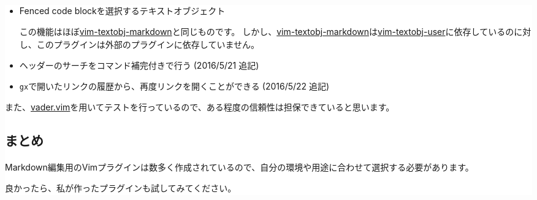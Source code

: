 - Fenced code blockを選択するテキストオブジェクト

    この機能はほぼ[vim-textobj-markdown](https://github.com/pocke/vim-textobj-markdown)と同じものです。
    しかし、[vim-textobj-markdown](https://github.com/pocke/vim-textobj-markdown)は[vim-textobj-user](https://github.com/kana/vim-textobj-user/)に依存しているのに対し、このプラグインは外部のプラグインに依存していません。

- ヘッダーのサーチをコマンド補完付きで行う (2016/5/21 追記)

- `gx`で開いたリンクの履歴から、再度リンクを開くことができる (2016/5/22 追記)

また、[vader.vim](https://github.com/junegunn/vader.vim/)を用いてテストを行っているので、ある程度の信頼性は担保できていると思います。

## まとめ

Markdown編集用のVimプラグインは数多く作成されているので、自分の環境や用途に合わせて選択する必要があります。

良かったら、私が作ったプラグインも試してみてください。

